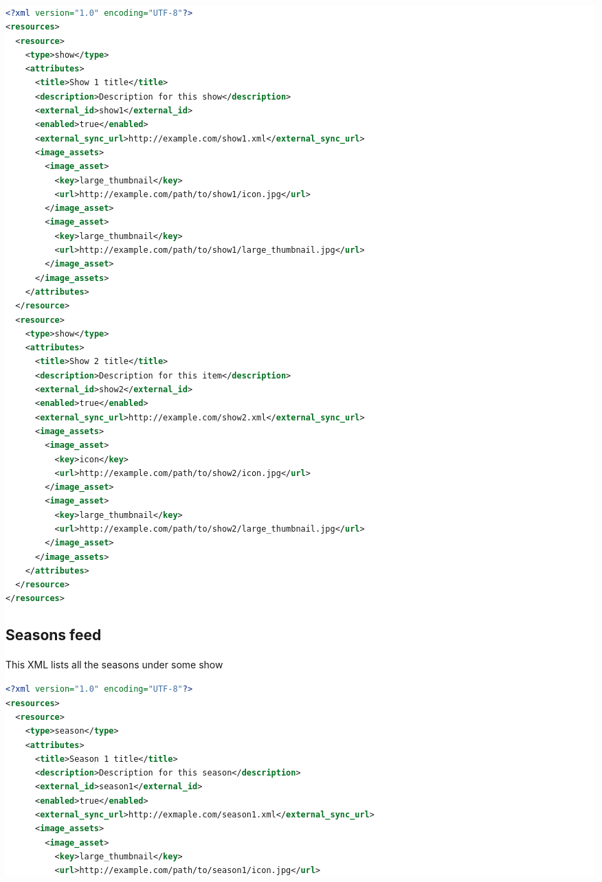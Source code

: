 ```xml
<?xml version="1.0" encoding="UTF-8"?>
<resources>
  <resource>
    <type>show</type>
    <attributes>
      <title>Show 1 title</title>
      <description>Description for this show</description>
      <external_id>show1</external_id>
      <enabled>true</enabled>
      <external_sync_url>http://example.com/show1.xml</external_sync_url>
      <image_assets>
        <image_asset>
          <key>large_thumbnail</key>
          <url>http://example.com/path/to/show1/icon.jpg</url>
        </image_asset>
        <image_asset>
          <key>large_thumbnail</key>
          <url>http://example.com/path/to/show1/large_thumbnail.jpg</url>
        </image_asset>
      </image_assets>
    </attributes>
  </resource>
  <resource>
    <type>show</type>
    <attributes>
      <title>Show 2 title</title>
      <description>Description for this item</description>
      <external_id>show2</external_id>
      <enabled>true</enabled>
      <external_sync_url>http://example.com/show2.xml</external_sync_url>
      <image_assets>
        <image_asset>
          <key>icon</key>
          <url>http://example.com/path/to/show2/icon.jpg</url>
        </image_asset>
        <image_asset>
          <key>large_thumbnail</key>
          <url>http://example.com/path/to/show2/large_thumbnail.jpg</url>
        </image_asset>
      </image_assets>
    </attributes>
  </resource>
</resources>
```

## Seasons feed
This XML lists all the seasons under some show

```xml
<?xml version="1.0" encoding="UTF-8"?>
<resources>
  <resource>
    <type>season</type>
    <attributes>
      <title>Season 1 title</title>
      <description>Description for this season</description>
      <external_id>season1</external_id>
      <enabled>true</enabled>
      <external_sync_url>http://exmaple.com/season1.xml</external_sync_url>
      <image_assets>
        <image_asset>
          <key>large_thumbnail</key>
          <url>http://example.com/path/to/season1/icon.jpg</url>
```